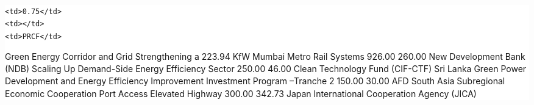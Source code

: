     <td>0.75</td>
    <td></td>
    <td>PRCF</td>
  </tr>
  <tr>
    <td>Green Energy Corridor and Grid Strengthening
        <span class="s6">a</span></td>
    <td></td>
    <td></td>
    <td>223.94</td>
    <td>KfW</td>
  </tr>
  <tr>
    <td>Mumbai Metro Rail Systems</td>
    <td>926.00</td>
    <td></td>
    <td>260.00</td>
    <td>New Development Bank (NDB)</td>
  </tr>
  <tr>
    <td>Scaling Up Demand-Side Energy Efficiency Sector</td>
    <td>250.00</td>
    <td></td>
    <td>46.00</td>
    <td>Clean Technology Fund (CIF-CTF)</td>
  </tr>
  <tr>
    <td>Sri Lanka</td>
    <td></td>
    <td></td>
    <td></td>
    <td></td>
  </tr>
  <tr>
    <td>Green Power Development and Energy Efficiency Improvement Investment
        Program –Tranche 2</td>
    <td>150.00</td>
    <td></td>
    <td>30.00</td>
    <td>AFD</td>
  </tr>
  <tr>
    <td>South Asia Subregional Economic Cooperation Port Access Elevated
        Highway</td>
    <td>300.00</td>
    <td></td>
    <td>342.73</td>
    <td>Japan International Cooperation Agency (JICA)</td>
  </tr>
</table>
